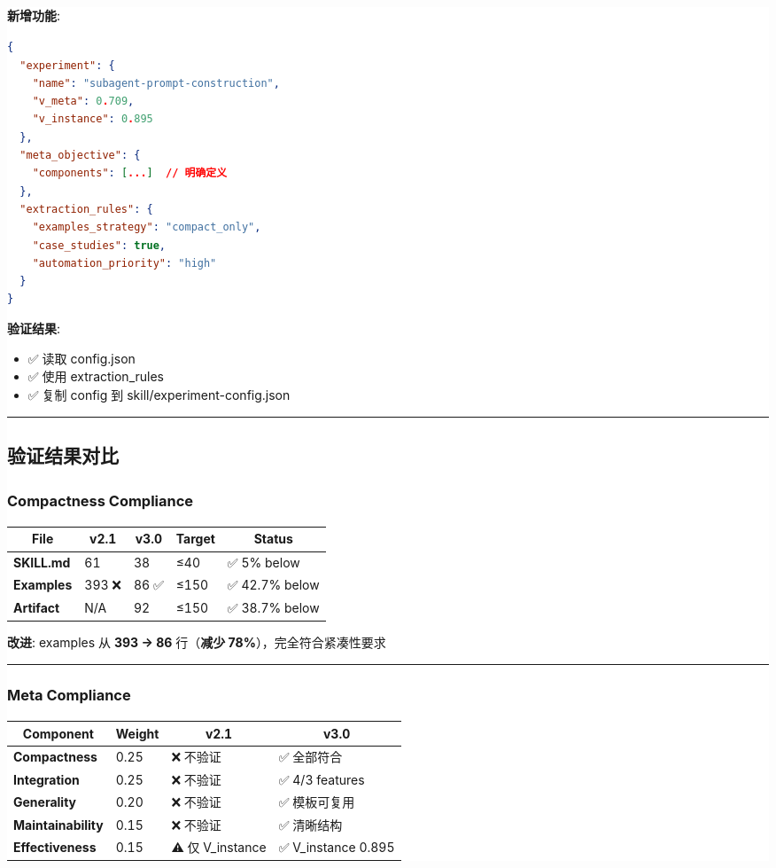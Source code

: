 **新增功能**:
```json
{
  "experiment": {
    "name": "subagent-prompt-construction",
    "v_meta": 0.709,
    "v_instance": 0.895
  },
  "meta_objective": {
    "components": [...]  // 明确定义
  },
  "extraction_rules": {
    "examples_strategy": "compact_only",
    "case_studies": true,
    "automation_priority": "high"
  }
}
```

**验证结果**:
- ✅ 读取 config.json
- ✅ 使用 extraction_rules
- ✅ 复制 config 到 skill/experiment-config.json

---

## 验证结果对比

### Compactness Compliance

| File | v2.1 | v3.0 | Target | Status |
|------|------|------|--------|--------|
| **SKILL.md** | 61 | 38 | ≤40 | ✅ 5% below |
| **Examples** | 393 ❌ | 86 ✅ | ≤150 | ✅ 42.7% below |
| **Artifact** | N/A | 92 | ≤150 | ✅ 38.7% below |

**改进**: examples 从 **393 → 86** 行（**减少 78%**），完全符合紧凑性要求

---

### Meta Compliance

| Component | Weight | v2.1 | v3.0 |
|-----------|--------|------|------|
| **Compactness** | 0.25 | ❌ 不验证 | ✅ 全部符合 |
| **Integration** | 0.25 | ❌ 不验证 | ✅ 4/3 features |
| **Generality** | 0.20 | ❌ 不验证 | ✅ 模板可复用 |
| **Maintainability** | 0.15 | ❌ 不验证 | ✅ 清晰结构 |
| **Effectiveness** | 0.15 | ⚠️ 仅 V_instance | ✅ V_instance 0.895 |
